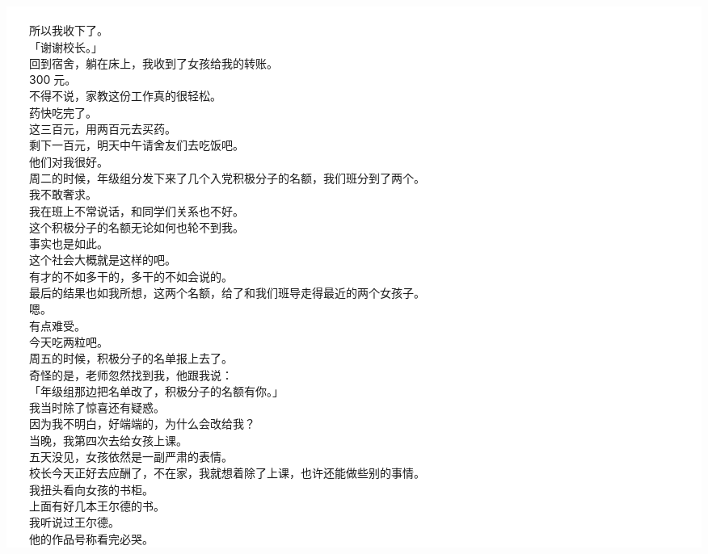 <br>   
&emsp;&emsp;所以我收下了。  
<br>   
&emsp;&emsp;「谢谢校长。」  
<br>   
&emsp;&emsp;回到宿舍，躺在床上，我收到了女孩给我的转账。  
<br>   
&emsp;&emsp;300 元。  
<br>   
&emsp;&emsp;不得不说，家教这份工作真的很轻松。  
<br>   
&emsp;&emsp;药快吃完了。  
<br>   
&emsp;&emsp;这三百元，用两百元去买药。  
<br>   
&emsp;&emsp;剩下一百元，明天中午请舍友们去吃饭吧。  
<br>   
&emsp;&emsp;他们对我很好。  
<br>   
&emsp;&emsp;周二的时候，年级组分发下来了几个入党积极分子的名额，我们班分到了两个。  
<br>   
&emsp;&emsp;我不敢奢求。  
<br>   
&emsp;&emsp;我在班上不常说话，和同学们关系也不好。  
<br>   
&emsp;&emsp;这个积极分子的名额无论如何也轮不到我。  
<br>   
&emsp;&emsp;事实也是如此。  
<br>   
&emsp;&emsp;这个社会大概就是这样的吧。  
<br>   
&emsp;&emsp;有才的不如多干的，多干的不如会说的。  
<br>   
&emsp;&emsp;最后的结果也如我所想，这两个名额，给了和我们班导走得最近的两个女孩子。  
<br>   
&emsp;&emsp;嗯。  
<br>   
&emsp;&emsp;有点难受。  
<br>   
&emsp;&emsp;今天吃两粒吧。  
<br>   
&emsp;&emsp;周五的时候，积极分子的名单报上去了。  
<br>   
&emsp;&emsp;奇怪的是，老师忽然找到我，他跟我说：  
<br>   
&emsp;&emsp;「年级组那边把名单改了，积极分子的名额有你。」  
<br>   
&emsp;&emsp;我当时除了惊喜还有疑惑。  
<br>   
&emsp;&emsp;因为我不明白，好端端的，为什么会改给我？  
<br>   
&emsp;&emsp;当晚，我第四次去给女孩上课。  
<br>   
&emsp;&emsp;五天没见，女孩依然是一副严肃的表情。  
<br>   
&emsp;&emsp;校长今天正好去应酬了，不在家，我就想着除了上课，也许还能做些别的事情。  
<br>   
&emsp;&emsp;我扭头看向女孩的书柜。  
<br>   
&emsp;&emsp;上面有好几本王尔德的书。  
<br>   
&emsp;&emsp;我听说过王尔德。  
<br>   
&emsp;&emsp;他的作品号称看完必哭。  